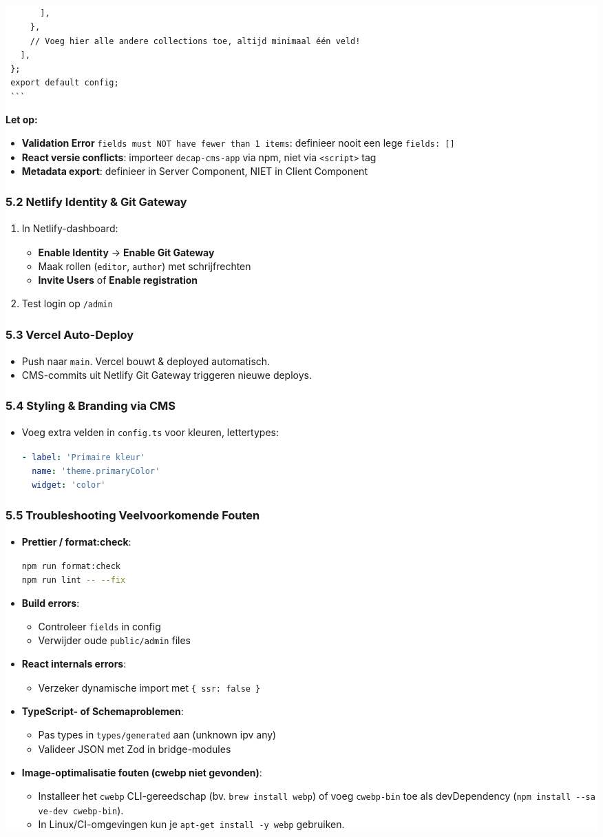            ],
         },
         // Voeg hier alle andere collections toe, altijd minimaal één veld!
       ],
     };
     export default config;
     ```

**Let op:**
- **Validation Error** `fields must NOT have fewer than 1 items`: definieer nooit een lege `fields: []`
- **React versie conflicts**: importeer `decap-cms-app` via npm, niet via `<script>` tag
- **Metadata export**: definieer in Server Component, NIET in Client Component

### 5.2 Netlify Identity & Git Gateway

1. In Netlify-dashboard:
   - **Enable Identity** → **Enable Git Gateway**
   - Maak rollen (`editor`, `author`) met schrijfrechten
   - **Invite Users** of **Enable registration**

2. Test login op `/admin`

### 5.3 Vercel Auto-Deploy

- Push naar `main`. Vercel bouwt & deployed automatisch.
- CMS-commits uit Netlify Git Gateway triggeren nieuwe deploys.

### 5.4 Styling & Branding via CMS

- Voeg extra velden in `config.ts` voor kleuren, lettertypes:
  ```yaml
  - label: 'Primaire kleur'
    name: 'theme.primaryColor'
    widget: 'color'
  ```

### 5.5 Troubleshooting Veelvoorkomende Fouten

- **Prettier / format:check**:
  ```bash
  npm run format:check
  npm run lint -- --fix
  ```
- **Build errors**:
  - Controleer `fields` in config
  - Verwijder oude `public/admin` files
- **React internals errors**:
  - Verzeker dynamische import met `{ ssr: false }`
- **TypeScript- of Schemaproblemen**:
  - Pas types in `types/generated` aan (unknown ipv any)
  - Valideer JSON met Zod in bridge-modules

- **Image-optimalisatie fouten (cwebp niet gevonden)**:
  - Installeer het `cwebp` CLI-gereedschap (bv. `brew install webp`) of voeg
    `cwebp-bin` toe als devDependency (`npm install --save-dev cwebp-bin`).
  - In Linux/CI-omgevingen kun je `apt-get install -y webp` gebruiken.

